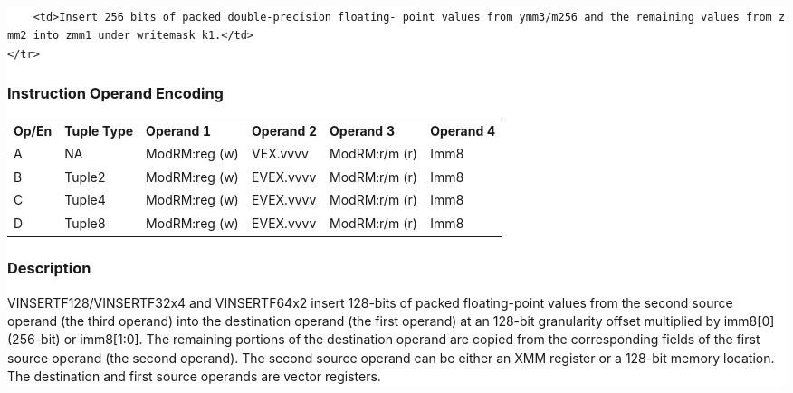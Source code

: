 		<td>Insert 256 bits of packed double-precision floating- point values from ymm3/m256 and the remaining values from zmm2 into zmm1 under writemask k1.</td>
	</tr>
</table>


### Instruction Operand Encoding
<table>
	<tr>
		<td><b>Op/En</b></td>
		<td><b>Tuple Type</b></td>
		<td><b>Operand 1</b></td>
		<td><b>Operand 2</b></td>
		<td><b>Operand 3</b></td>
		<td><b>Operand 4</b></td>
	</tr>
	<tr>
		<td>A</td>
		<td>NA</td>
		<td>ModRM:reg (w)</td>
		<td>VEX.vvvv</td>
		<td>ModRM:r/m (r)</td>
		<td>Imm8</td>
	</tr>
	<tr>
		<td>B</td>
		<td>Tuple2</td>
		<td>ModRM:reg (w)</td>
		<td>EVEX.vvvv</td>
		<td>ModRM:r/m (r)</td>
		<td>Imm8</td>
	</tr>
	<tr>
		<td>C</td>
		<td>Tuple4</td>
		<td>ModRM:reg (w)</td>
		<td>EVEX.vvvv</td>
		<td>ModRM:r/m (r)</td>
		<td>Imm8</td>
	</tr>
	<tr>
		<td>D</td>
		<td>Tuple8</td>
		<td>ModRM:reg (w)</td>
		<td>EVEX.vvvv</td>
		<td>ModRM:r/m (r)</td>
		<td>Imm8</td>
	</tr>
</table>


### Description
VINSERTF128/VINSERTF32x4 and VINSERTF64x2 insert 128-bits of packed floating-point values from the second
source operand (the third operand) into the destination operand (the first operand) at an 128-bit granularity offset
multiplied by imm8[0] (256-bit) or imm8[1:0]. The remaining portions of the destination operand are copied from
the corresponding fields of the first source operand (the second operand). The second source operand can be either
an XMM register or a 128-bit memory location. The destination and first source operands are vector registers.
